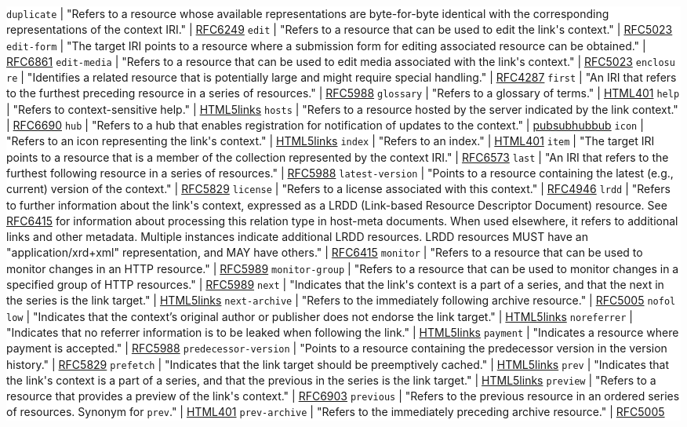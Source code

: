 `duplicate` | "Refers to a resource whose available representations are byte-for-byte identical with the corresponding representations of the context IRI." | [RFC6249](http://tools.ietf.org/html/rfc6249)
`edit` | "Refers to a resource that can be used to edit the link's context." | [RFC5023](http://tools.ietf.org/html/rfc5023)
`edit-form` | "The target IRI points to a resource where a submission form for editing associated resource can be obtained." | [RFC6861](http://tools.ietf.org/html/rfc6861)
`edit-media` | "Refers to a resource that can be used to edit media associated with the link's context." | [RFC5023](http://tools.ietf.org/html/rfc5023)
`enclosure` | "Identifies a related resource that is potentially large and might require special handling." | [RFC4287](http://tools.ietf.org/html/rfc4287)
`first` | "An IRI that refers to the furthest preceding resource in a series of resources." | [RFC5988](http://tools.ietf.org/html/rfc5988)
`glossary` | "Refers to a glossary of terms." | [HTML401](http://www.w3.org/TR/1999/REC-html401-19991224)
`help` | "Refers to context-sensitive help." | [HTML5links](http://www.w3.org/TR/html5/links.html#link-type-help)
`hosts` | "Refers to a resource hosted by the server indicated by the link context." | [RFC6690](http://tools.ietf.org/html/rfc6690)
`hub` | "Refers to a hub that enables registration for notification of updates to the context." | [pubsubhubbub](http://pubsubhubbub.googlecode.com)
`icon` | "Refers to an icon representing the link's context." | [HTML5links](http://www.w3.org/TR/html5/links.html#link-type-icon)
`index` | "Refers to an index." | [HTML401](http://www.w3.org/TR/1999/REC-html401-19991224)
`item` | "The target IRI points to a resource that is a member of the collection represented by the context IRI." | [RFC6573](http://tools.ietf.org/html/rfc6573)
`last` | "An IRI that refers to the furthest following resource in a series of resources." | [RFC5988](http://tools.ietf.org/html/rfc5988)
`latest-version` | "Points to a resource containing the latest (e.g., current) version of the context." | [RFC5829](http://tools.ietf.org/html/rfc5829)
`license` | "Refers to a license associated with this context." | [RFC4946](http://tools.ietf.org/html/rfc4946)
`lrdd` | "Refers to further information about the link's context, expressed as a LRDD (Link-based Resource Descriptor Document) resource. See [RFC6415](http://tools.ietf.org/html/rfc6415) for information about processing this relation type in host-meta documents. When used elsewhere, it refers to additional links and other metadata. Multiple instances indicate additional LRDD resources. LRDD resources MUST have an "application/xrd+xml" representation, and MAY have others." | [RFC6415](http://tools.ietf.org/html/rfc6415)
`monitor` | "Refers to a resource that can be used to monitor changes in an HTTP resource." | [RFC5989](http://tools.ietf.org/html/rfc5989)
`monitor-group` | "Refers to a resource that can be used to monitor changes in a specified group of HTTP resources." | [RFC5989](http://tools.ietf.org/html/rfc5989)
`next` | "Indicates that the link's context is a part of a series, and that the next in the series is the link target." | [HTML5links](http://www.w3.org/TR/html5/links.html#link-type-next)
`next-archive` | "Refers to the immediately following archive resource." | [RFC5005](http://tools.ietf.org/html/rfc5005)
`nofollow` | "Indicates that the context’s original author or publisher does not endorse the link target." | [HTML5links](http://www.w3.org/TR/html5/links.html#link-type-nofollow)
`noreferrer` | "Indicates that no referrer information is to be leaked when following the link." | [HTML5links](http://www.w3.org/TR/html5/links.html#link-type-noreferrer)
`payment` | "Indicates a resource where payment is accepted." | [RFC5988](http://tools.ietf.org/html/rfc5988)
`predecessor-version` | "Points to a resource containing the predecessor version in the version history." | [RFC5829](http://tools.ietf.org/html/rfc5829)
`prefetch` | "Indicates that the link target should be preemptively cached." | [HTML5links](http://www.w3.org/TR/html5/links.html#link-type-prefetch)
`prev` | "Indicates that the link's context is a part of a series, and that the previous in the series is the link target." | [HTML5links](http://www.w3.org/TR/html5/links.html#link-type-prev)
`preview` | "Refers to a resource that provides a preview of the link's context." | [RFC6903](http://tools.ietf.org/html/rfc6903)
`previous` | "Refers to the previous resource in an ordered series of resources. Synonym for `prev`." | [HTML401](http://www.w3.org/TR/1999/REC-html401-19991224)
`prev-archive` | "Refers to the immediately preceding archive resource." | [RFC5005](http://tools.ietf.org/html/rfc5005)